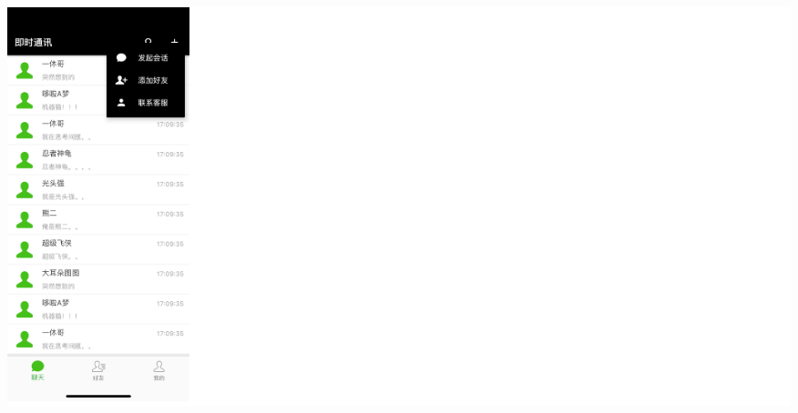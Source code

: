 <img src="https://github.com/sxm5220/demoByFlutter/blob/master/pages/d6/02.png" width="200" alt="截图" />